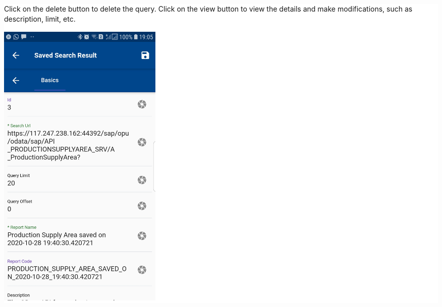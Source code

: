 Click on the delete button to delete the query. Click on the view button to view the details and make modifications, such as description, limit, etc.

<img src="/images/ScreenShots/configuration/Screenshot_20201103-190528.jpg" width="300"/>
